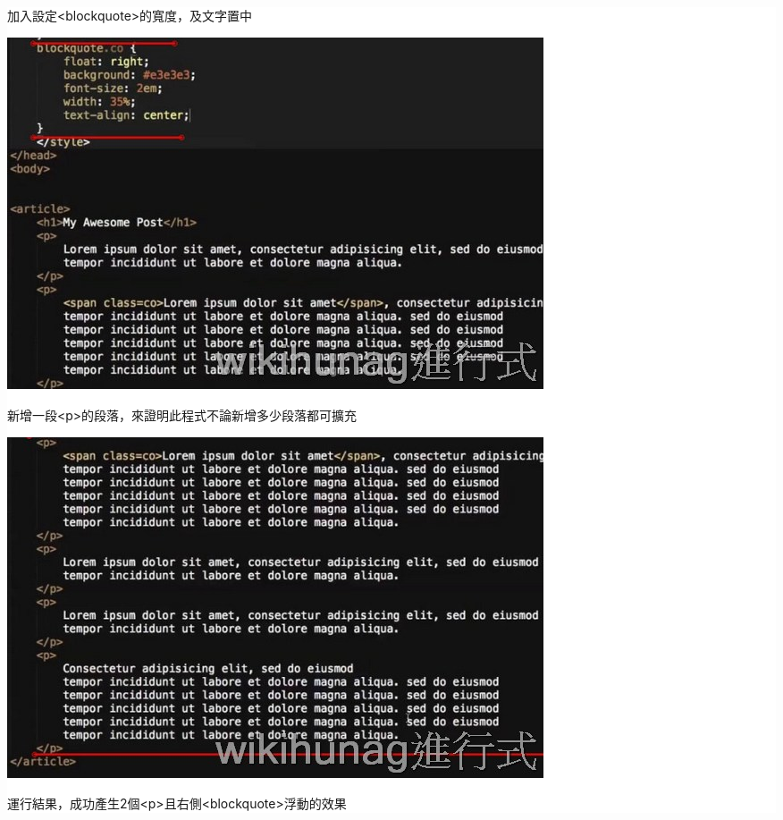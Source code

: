 


<p>加入設定&lt;blockquote&gt;的寬度，及文字置中</p>
<img src="/images/coding-note/javascript/jQuery-30day/07.Creating-and-Appending-Content-to-DOM/07.Creating-and-Appending-Content-to-DOM-0.12.11.71.jpg" alt="/images/coding-note/javascript/jQuery-30day/07.Creating-and-Appending-Content-to-DOM/07.Creating-and-Appending-Content-to-DOM-0.12.11.71.jpg"/>




<p>新增一段&lt;p&gt;的段落，來證明此程式不論新增多少段落都可擴充</p>
<img src="/images/coding-note/javascript/jQuery-30day/07.Creating-and-Appending-Content-to-DOM/07.Creating-and-Appending-Content-to-DOM-0.12.25.71.jpg" alt="/images/coding-note/javascript/jQuery-30day/07.Creating-and-Appending-Content-to-DOM/07.Creating-and-Appending-Content-to-DOM-0.12.25.71.jpg"/>




<p>運行結果，成功產生2個&lt;p&gt;且右側&lt;blockquote&gt;浮動的效果</p>